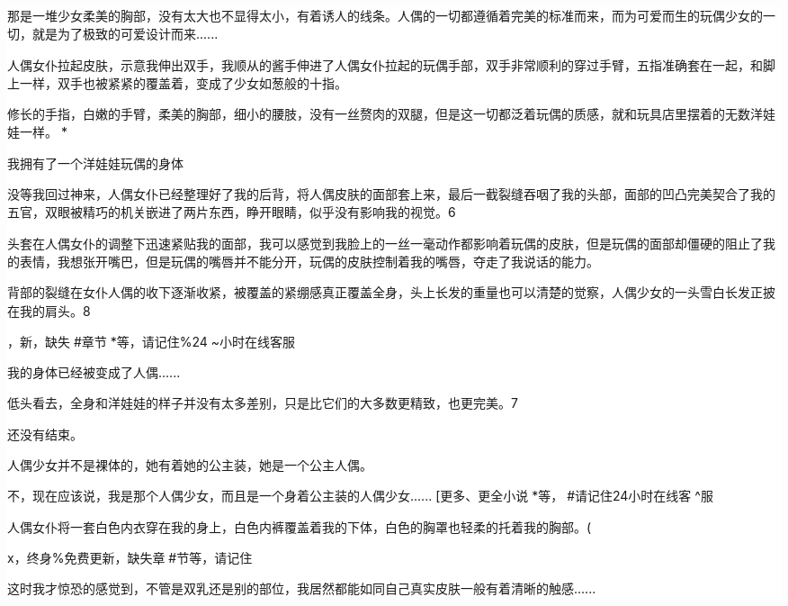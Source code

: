 



那是一堆少女柔美的胸部，没有太大也不显得太小，有着诱人的线条。人偶的一切都遵循着完美的标准而来，而为可爱而生的玩偶少女的一切，就是为了极致的可爱设计而来......





人偶女仆拉起皮肤，示意我伸出双手，我顺从的酱手伸进了人偶女仆拉起的玩偶手部，双手非常顺利的穿过手臂，五指准确套在一起，和脚上一样，双手也被紧紧的覆盖着，变成了少女如葱般的十指。





修长的手指，白嫩的手臂，柔美的胸部，细小的腰肢，没有一丝赘肉的双腿，但是这一切都泛着玩偶的质感，就和玩具店里摆着的无数洋娃娃一样。 *





我拥有了一个洋娃娃玩偶的身体



没等我回过神来，人偶女仆已经整理好了我的后背，将人偶皮肤的面部套上来，最后一截裂缝吞咽了我的头部，面部的凹凸完美契合了我的五官，双眼被精巧的机关嵌进了两片东西，睁开眼睛，似乎没有影响我的视觉。6





头套在人偶女仆的调整下迅速紧贴我的面部，我可以感觉到我脸上的一丝一毫动作都影响着玩偶的皮肤，但是玩偶的面部却僵硬的阻止了我的表情，我想张开嘴巴，但是玩偶的嘴唇并不能分开，玩偶的皮肤控制着我的嘴唇，夺走了我说话的能力。



背部的裂缝在女仆人偶的收下逐渐收紧，被覆盖的紧绷感真正覆盖全身，头上长发的重量也可以清楚的觉察，人偶少女的一头雪白长发正披在我的肩头。8



，新，缺失 #章节 *等，请记住%24 ~小时在线客服



我的身体已经被变成了人偶......





低头看去，全身和洋娃娃的样子并没有太多差别，只是比它们的大多数更精致，也更完美。7



还没有结束。



人偶少女并不是裸体的，她有着她的公主装，她是一个公主人偶。





不，现在应该说，我是那个人偶少女，而且是一个身着公主装的人偶少女...... [更多、更全小说 *等， #请记住24小时在线客 ^服



人偶女仆将一套白色内衣穿在我的身上，白色内裤覆盖着我的下体，白色的胸罩也轻柔的托着我的胸部。(



x，终身%免费更新，缺失章 #节等，请记住



这时我才惊恐的感觉到，不管是双乳还是别的部位，我居然都能如同自己真实皮肤一般有着清晰的触感......
